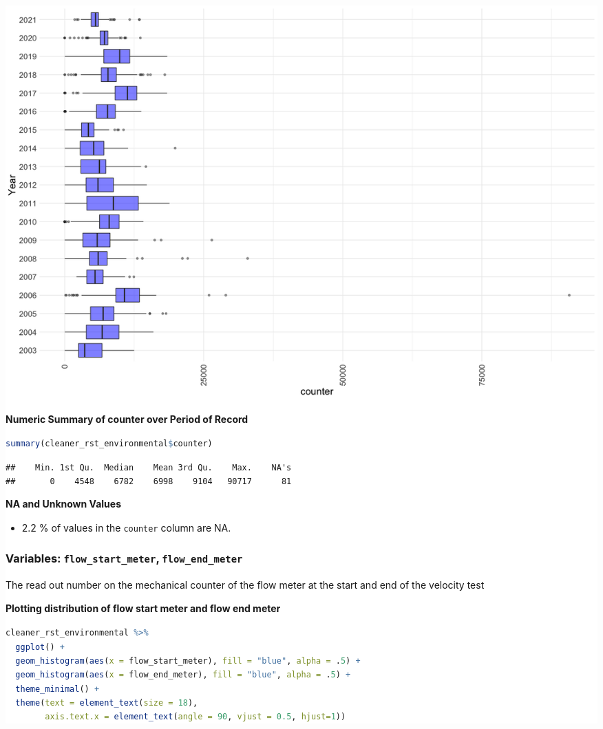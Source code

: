 ![](battle_creek_rst_environmental_qc_files/figure-gfm/unnamed-chunk-6-1.png)

**Numeric Summary of counter over Period of Record**

``` r
summary(cleaner_rst_environmental$counter)
```

    ##    Min. 1st Qu.  Median    Mean 3rd Qu.    Max.    NA's 
    ##       0    4548    6782    6998    9104   90717      81

**NA and Unknown Values**

-   2.2 % of values in the `counter` column are NA.

### Variables: `flow_start_meter`, `flow_end_meter`

The read out number on the mechanical counter of the flow meter at the
start and end of the velocity test

**Plotting distribution of flow start meter and flow end meter**

``` r
cleaner_rst_environmental %>% 
  ggplot() +
  geom_histogram(aes(x = flow_start_meter), fill = "blue", alpha = .5) +
  geom_histogram(aes(x = flow_end_meter), fill = "blue", alpha = .5) +
  theme_minimal() + 
  theme(text = element_text(size = 18),
        axis.text.x = element_text(angle = 90, vjust = 0.5, hjust=1)) 
```
